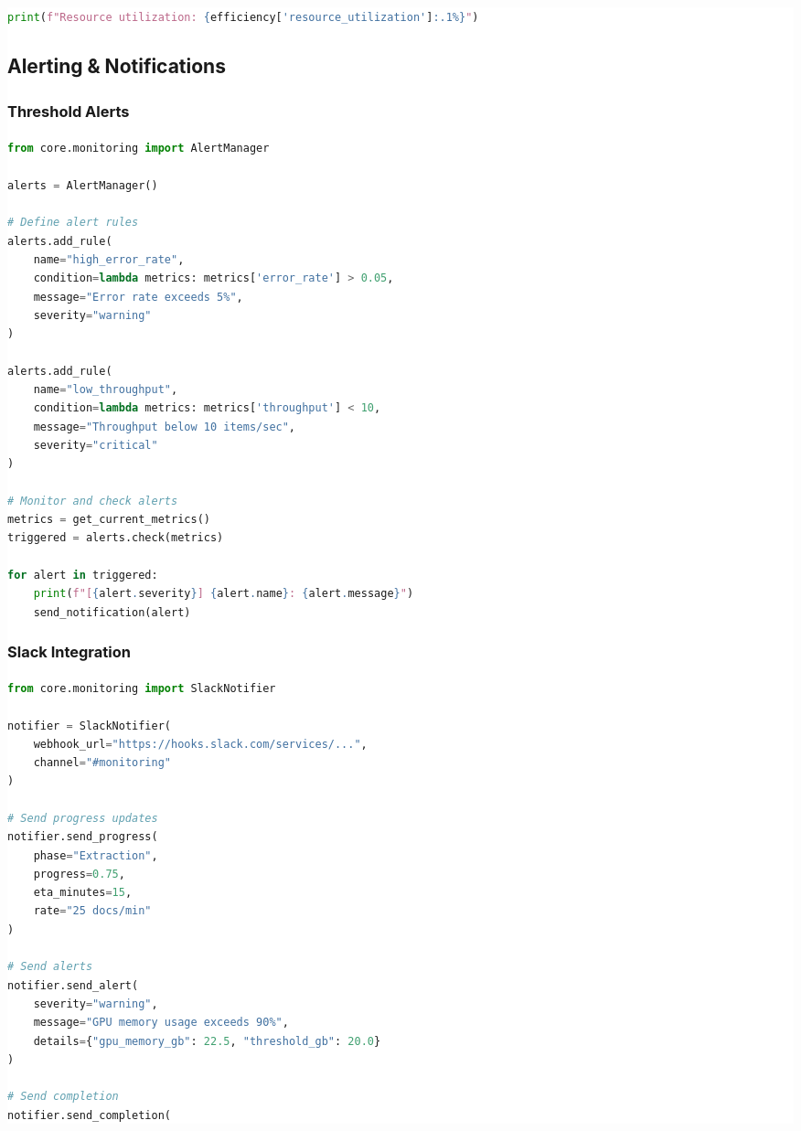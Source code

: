 ```python
print(f"Resource utilization: {efficiency['resource_utilization']:.1%}")
```

## Alerting & Notifications

### Threshold Alerts

```python
from core.monitoring import AlertManager

alerts = AlertManager()

# Define alert rules
alerts.add_rule(
    name="high_error_rate",
    condition=lambda metrics: metrics['error_rate'] > 0.05,
    message="Error rate exceeds 5%",
    severity="warning"
)

alerts.add_rule(
    name="low_throughput",
    condition=lambda metrics: metrics['throughput'] < 10,
    message="Throughput below 10 items/sec",
    severity="critical"
)

# Monitor and check alerts
metrics = get_current_metrics()
triggered = alerts.check(metrics)

for alert in triggered:
    print(f"[{alert.severity}] {alert.name}: {alert.message}")
    send_notification(alert)
```

### Slack Integration

```python
from core.monitoring import SlackNotifier

notifier = SlackNotifier(
    webhook_url="https://hooks.slack.com/services/...",
    channel="#monitoring"
)

# Send progress updates
notifier.send_progress(
    phase="Extraction",
    progress=0.75,
    eta_minutes=15,
    rate="25 docs/min"
)

# Send alerts
notifier.send_alert(
    severity="warning",
    message="GPU memory usage exceeds 90%",
    details={"gpu_memory_gb": 22.5, "threshold_gb": 20.0}
)

# Send completion
notifier.send_completion(
```